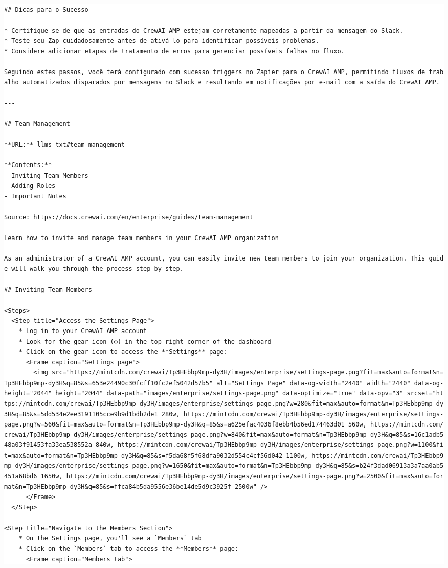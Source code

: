 ```
## Dicas para o Sucesso

* Certifique-se de que as entradas do CrewAI AMP estejam corretamente mapeadas a partir da mensagem do Slack.
* Teste seu Zap cuidadosamente antes de ativá-lo para identificar possíveis problemas.
* Considere adicionar etapas de tratamento de erros para gerenciar possíveis falhas no fluxo.

Seguindo estes passos, você terá configurado com sucesso triggers no Zapier para o CrewAI AMP, permitindo fluxos de trabalho automatizados disparados por mensagens no Slack e resultando em notificações por e-mail com a saída do CrewAI AMP.

---

## Team Management

**URL:** llms-txt#team-management

**Contents:**
- Inviting Team Members
- Adding Roles
- Important Notes

Source: https://docs.crewai.com/en/enterprise/guides/team-management

Learn how to invite and manage team members in your CrewAI AMP organization

As an administrator of a CrewAI AMP account, you can easily invite new team members to join your organization. This guide will walk you through the process step-by-step.

## Inviting Team Members

<Steps>
  <Step title="Access the Settings Page">
    * Log in to your CrewAI AMP account
    * Look for the gear icon (⚙️) in the top right corner of the dashboard
    * Click on the gear icon to access the **Settings** page:
      <Frame caption="Settings page">
        <img src="https://mintcdn.com/crewai/Tp3HEbbp9mp-dy3H/images/enterprise/settings-page.png?fit=max&auto=format&n=Tp3HEbbp9mp-dy3H&q=85&s=653e24490c30fcff10fc2ef5042d57b5" alt="Settings Page" data-og-width="2440" width="2440" data-og-height="2044" height="2044" data-path="images/enterprise/settings-page.png" data-optimize="true" data-opv="3" srcset="https://mintcdn.com/crewai/Tp3HEbbp9mp-dy3H/images/enterprise/settings-page.png?w=280&fit=max&auto=format&n=Tp3HEbbp9mp-dy3H&q=85&s=5dd534e2ee3191105cce9b9d1bdb2de1 280w, https://mintcdn.com/crewai/Tp3HEbbp9mp-dy3H/images/enterprise/settings-page.png?w=560&fit=max&auto=format&n=Tp3HEbbp9mp-dy3H&q=85&s=a625efac4036f8ebb4b56ed174463d01 560w, https://mintcdn.com/crewai/Tp3HEbbp9mp-dy3H/images/enterprise/settings-page.png?w=840&fit=max&auto=format&n=Tp3HEbbp9mp-dy3H&q=85&s=16c1adb548a03f91453fa33ea538552a 840w, https://mintcdn.com/crewai/Tp3HEbbp9mp-dy3H/images/enterprise/settings-page.png?w=1100&fit=max&auto=format&n=Tp3HEbbp9mp-dy3H&q=85&s=f5da68f5f68dfa9032d554c4cf56d042 1100w, https://mintcdn.com/crewai/Tp3HEbbp9mp-dy3H/images/enterprise/settings-page.png?w=1650&fit=max&auto=format&n=Tp3HEbbp9mp-dy3H&q=85&s=b24f3dad06913a3a7aa0ab5451a68bd6 1650w, https://mintcdn.com/crewai/Tp3HEbbp9mp-dy3H/images/enterprise/settings-page.png?w=2500&fit=max&auto=format&n=Tp3HEbbp9mp-dy3H&q=85&s=ffca84b5da9556e36be14de5d9c3925f 2500w" />
      </Frame>
  </Step>

<Step title="Navigate to the Members Section">
    * On the Settings page, you'll see a `Members` tab
    * Click on the `Members` tab to access the **Members** page:
      <Frame caption="Members tab">
```